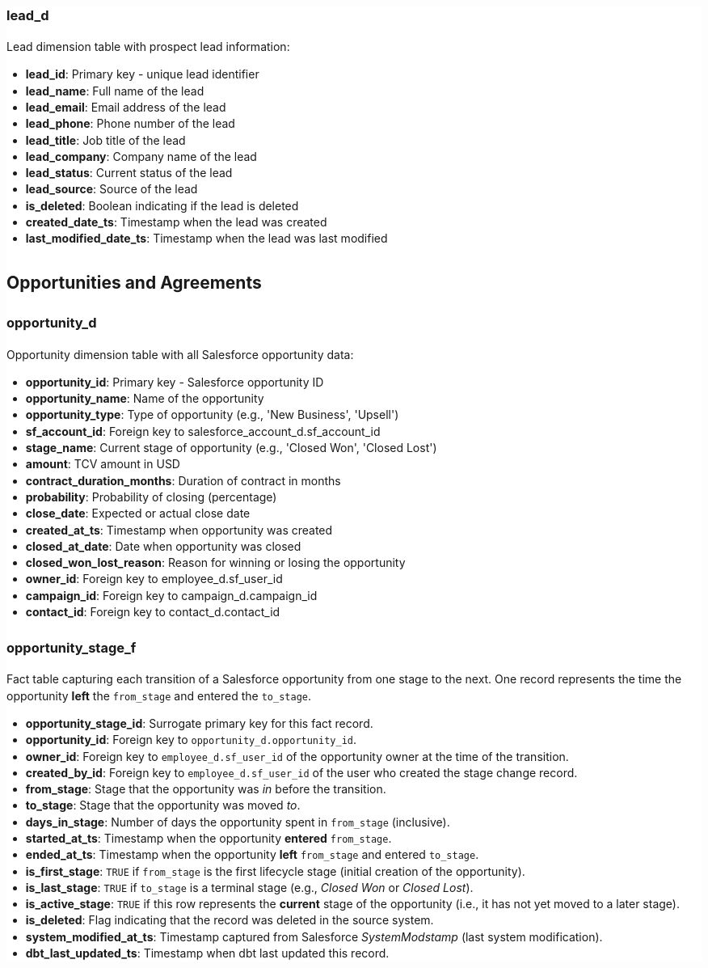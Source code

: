 ### lead_d
Lead dimension table with prospect lead information:
- **lead_id**: Primary key - unique lead identifier
- **lead_name**: Full name of the lead
- **lead_email**: Email address of the lead
- **lead_phone**: Phone number of the lead
- **lead_title**: Job title of the lead
- **lead_company**: Company name of the lead
- **lead_status**: Current status of the lead
- **lead_source**: Source of the lead
- **is_deleted**: Boolean indicating if the lead is deleted
- **created_date_ts**: Timestamp when the lead was created
- **last_modified_date_ts**: Timestamp when the lead was last modified

## Opportunities and Agreements

### opportunity_d
Opportunity dimension table with all Salesforce opportunity data:
- **opportunity_id**: Primary key - Salesforce opportunity ID
- **opportunity_name**: Name of the opportunity
- **opportunity_type**: Type of opportunity (e.g., 'New Business', 'Upsell')
- **sf_account_id**: Foreign key to salesforce_account_d.sf_account_id
- **stage_name**: Current stage of opportunity (e.g., 'Closed Won', 'Closed Lost')
- **amount**: TCV amount in USD
- **contract_duration_months**: Duration of contract in months
- **probability**: Probability of closing (percentage)
- **close_date**: Expected or actual close date
- **created_at_ts**: Timestamp when opportunity was created
- **closed_at_date**: Date when opportunity was closed
- **closed_won_lost_reason**: Reason for winning or losing the opportunity
- **owner_id**: Foreign key to employee_d.sf_user_id
- **campaign_id**: Foreign key to campaign_d.campaign_id
- **contact_id**: Foreign key to contact_d.contact_id

### opportunity_stage_f

Fact table capturing each transition of a Salesforce opportunity from one stage to the next. One record represents the time the opportunity **left** the `from_stage` and entered the `to_stage`.

- **opportunity_stage_id**: Surrogate primary key for this fact record.
- **opportunity_id**: Foreign key to `opportunity_d.opportunity_id`.
- **owner_id**: Foreign key to `employee_d.sf_user_id` of the opportunity owner at the time of the transition.
- **created_by_id**: Foreign key to `employee_d.sf_user_id` of the user who created the stage change record.
- **from_stage**: Stage that the opportunity was *in* before the transition.
- **to_stage**: Stage that the opportunity was moved *to*.
- **days_in_stage**: Number of days the opportunity spent in `from_stage` (inclusive).
- **started_at_ts**: Timestamp when the opportunity **entered** `from_stage`.
- **ended_at_ts**: Timestamp when the opportunity **left** `from_stage` and entered `to_stage`.
- **is_first_stage**: `TRUE` if `from_stage` is the first lifecycle stage (initial creation of the opportunity).
- **is_last_stage**: `TRUE` if `to_stage` is a terminal stage (e.g., *Closed Won* or *Closed Lost*).
- **is_active_stage**: `TRUE` if this row represents the **current** stage of the opportunity (i.e., it has not yet moved to a later stage).
- **is_deleted**: Flag indicating that the record was deleted in the source system.
- **system_modified_at_ts**: Timestamp captured from Salesforce *SystemModstamp* (last system modification).
- **dbt_last_updated_ts**: Timestamp when dbt last updated this record.
